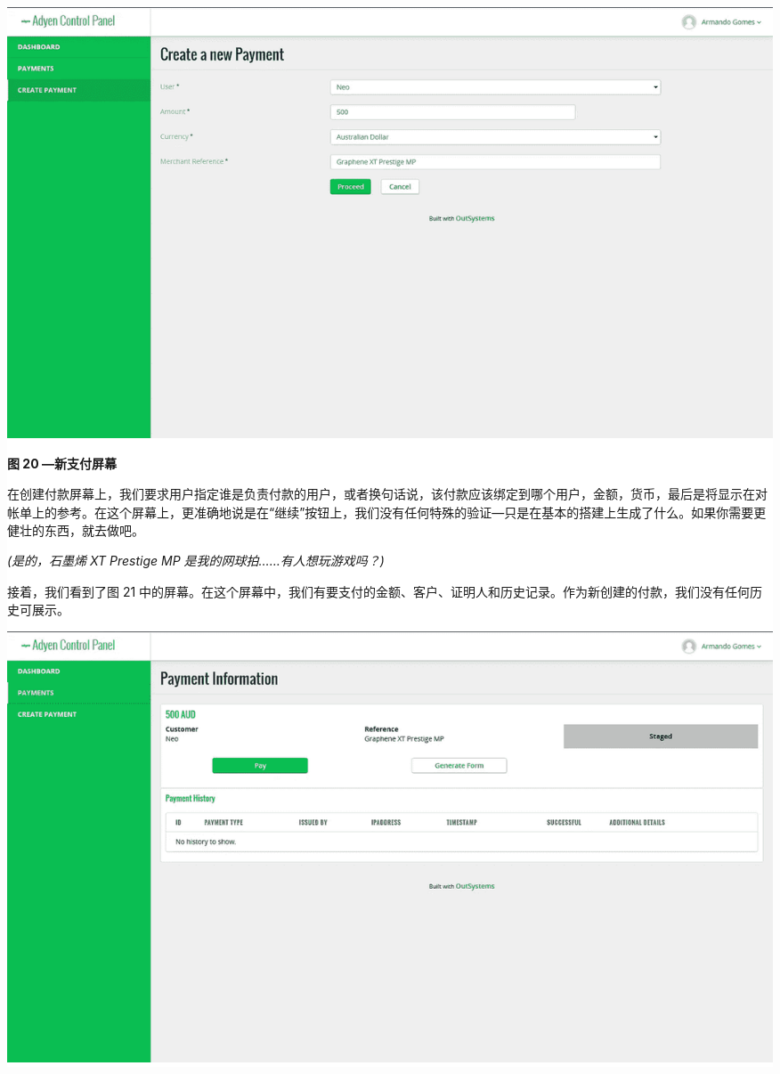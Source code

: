 ![](img/c27fc590e5073a53d89d256075c156c6.png)

**图 20 —新支付屏幕**

在创建付款屏幕上，我们要求用户指定谁是负责付款的用户，或者换句话说，该付款应该绑定到哪个用户，金额，货币，最后是将显示在对帐单上的参考。在这个屏幕上，更准确地说是在“继续”按钮上，我们没有任何特殊的验证—只是在基本的搭建上生成了什么。如果你需要更健壮的东西，就去做吧。

*(是的，石墨烯 XT Prestige MP 是我的网球拍……有人想玩游戏吗？)*

接着，我们看到了图 21 中的屏幕。在这个屏幕中，我们有要支付的金额、客户、证明人和历史记录。作为新创建的付款，我们没有任何历史可展示。

![](img/c804c9c07becbb32f8b2c93f093b5a91.png)
